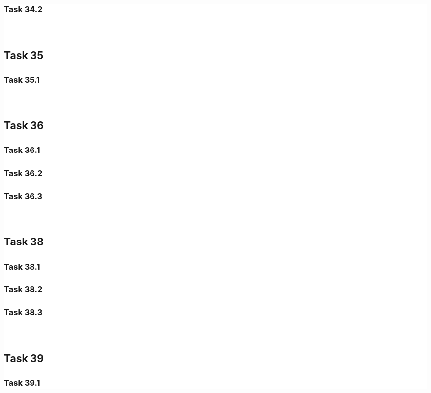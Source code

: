 ### Task 34.2

> 

<br>

## Task 35

### Task 35.1

> 

<br>

## Task 36

### Task 36.1

> 

### Task 36.2

> 

### Task 36.3

> 

<br>

## Task 38

### Task 38.1

> 

### Task 38.2

> 

### Task 38.3

> 

<br>

## Task 39

### Task 39.1

> 
